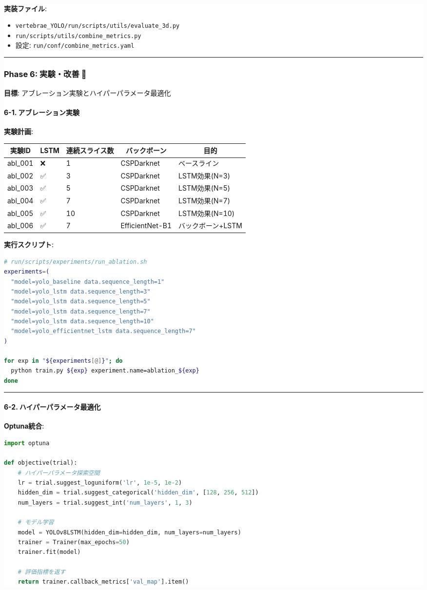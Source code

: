 **実装ファイル**:
- `vertebrae_YOLO/run/scripts/utils/evaluate_3d.py`
- `run/scripts/utils/combine_metrics.py`
- 設定: `run/conf/combine_metrics.yaml`

---

### **Phase 6: 実験・改善** 🔬

**目標**: アブレーション実験とハイパーパラメータ最適化

#### **6-1. アブレーション実験**

**実験計画**:

| 実験ID | LSTM | 連続スライス数 | バックボーン | 目的 |
|--------|------|--------------|------------|------|
| abl_001 | ❌ | 1 | CSPDarknet | ベースライン |
| abl_002 | ✅ | 3 | CSPDarknet | LSTM効果(N=3) |
| abl_003 | ✅ | 5 | CSPDarknet | LSTM効果(N=5) |
| abl_004 | ✅ | 7 | CSPDarknet | LSTM効果(N=7) |
| abl_005 | ✅ | 10 | CSPDarknet | LSTM効果(N=10) |
| abl_006 | ✅ | 7 | EfficientNet-B1 | バックボーン+LSTM |

**実行スクリプト**:
```bash
# run/scripts/experiments/run_ablation.sh
experiments=(
  "model=yolo_baseline data.sequence_length=1"
  "model=yolo_lstm data.sequence_length=3"
  "model=yolo_lstm data.sequence_length=5"
  "model=yolo_lstm data.sequence_length=7"
  "model=yolo_lstm data.sequence_length=10"
  "model=yolo_efficientnet_lstm data.sequence_length=7"
)

for exp in "${experiments[@]}"; do
  python train.py ${exp} experiment.name=ablation_${exp}
done
```

---

#### **6-2. ハイパーパラメータ最適化**

**Optuna統合**:
```python
import optuna

def objective(trial):
    # ハイパーパラメータ探索空間
    lr = trial.suggest_loguniform('lr', 1e-5, 1e-2)
    hidden_dim = trial.suggest_categorical('hidden_dim', [128, 256, 512])
    num_layers = trial.suggest_int('num_layers', 1, 3)

    # モデル学習
    model = YOLOv8LSTM(hidden_dim=hidden_dim, num_layers=num_layers)
    trainer = Trainer(max_epochs=50)
    trainer.fit(model)

    # 評価指標を返す
    return trainer.callback_metrics['val_map'].item()

```